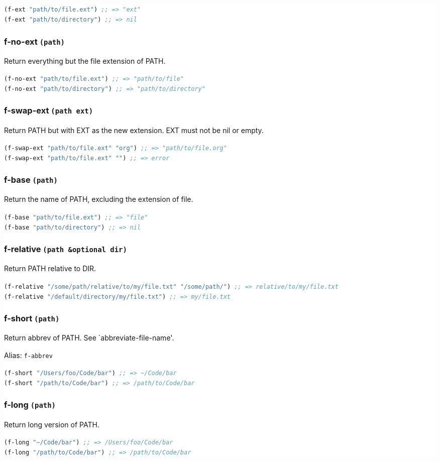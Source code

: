 ```lisp
(f-ext "path/to/file.ext") ;; => "ext"
(f-ext "path/to/directory") ;; => nil
```

### f-no-ext `(path)`

Return everything but the file extension of PATH.

```lisp
(f-no-ext "path/to/file.ext") ;; => "path/to/file"
(f-no-ext "path/to/directory") ;; => "path/to/directory"
```

### f-swap-ext `(path ext)`

Return PATH but with EXT as the new extension.
EXT must not be nil or empty.

```lisp
(f-swap-ext "path/to/file.ext" "org") ;; => "path/to/file.org"
(f-swap-ext "path/to/file.ext" "") ;; => error
```

### f-base `(path)`

Return the name of PATH, excluding the extension of file.

```lisp
(f-base "path/to/file.ext") ;; => "file"
(f-base "path/to/directory") ;; => nil
```

### f-relative `(path &optional dir)`

Return PATH relative to DIR.

```lisp
(f-relative "/some/path/relative/to/my/file.txt" "/some/path/") ;; => relative/to/my/file.txt
(f-relative "/default/directory/my/file.txt") ;; => my/file.txt
```

### f-short `(path)`

Return abbrev of PATH. See `abbreviate-file-name'.

Alias: `f-abbrev`

```lisp
(f-short "/Users/foo/Code/bar") ;; => ~/Code/bar
(f-short "/path/to/Code/bar") ;; => /path/to/Code/bar
```

### f-long `(path)`

Return long version of PATH.

```lisp
(f-long "~/Code/bar") ;; => /Users/foo/Code/bar
(f-long "/path/to/Code/bar") ;; => /path/to/Code/bar
```
